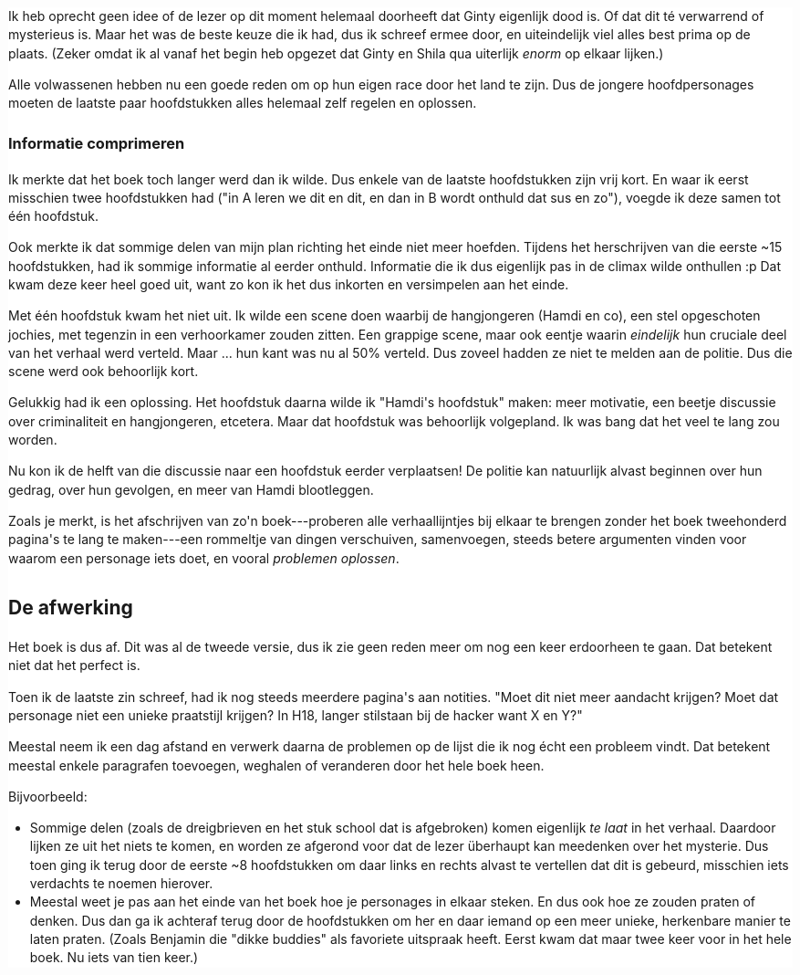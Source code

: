 Ik heb oprecht geen idee of de lezer op dit moment helemaal doorheeft dat Ginty eigenlijk dood is. Of dat dit té verwarrend of mysterieus is. Maar het was de beste keuze die ik had, dus ik schreef ermee door, en uiteindelijk viel alles best prima op de plaats. (Zeker omdat ik al vanaf het begin heb opgezet dat Ginty en Shila qua uiterlijk _enorm_ op elkaar lijken.)

Alle volwassenen hebben nu een goede reden om op hun eigen race door het land te zijn. Dus de jongere hoofdpersonages moeten de laatste paar hoofdstukken alles helemaal zelf regelen en oplossen.

### Informatie comprimeren

Ik merkte dat het boek toch langer werd dan ik wilde. Dus enkele van de laatste hoofdstukken zijn vrij kort. En waar ik eerst misschien twee hoofdstukken had ("in A leren we dit en dit, en dan in B wordt onthuld dat sus en zo"), voegde ik deze samen tot één hoofdstuk.

Ook merkte ik dat sommige delen van mijn plan richting het einde niet meer hoefden. Tijdens het herschrijven van die eerste ~15 hoofdstukken, had ik sommige informatie al eerder onthuld. Informatie die ik dus eigenlijk pas in de climax wilde onthullen :p Dat kwam deze keer heel goed uit, want zo kon ik het dus inkorten en versimpelen aan het einde. 

Met één hoofdstuk kwam het niet uit. Ik wilde een scene doen waarbij de hangjongeren (Hamdi en co), een stel opgeschoten jochies, met tegenzin in een verhoorkamer zouden zitten. Een grappige scene, maar ook eentje waarin _eindelijk_ hun cruciale deel van het verhaal werd verteld. Maar ... hun kant was nu al 50% verteld. Dus zoveel hadden ze niet te melden aan de politie. Dus die scene werd ook behoorlijk kort.

Gelukkig had ik een oplossing. Het hoofdstuk daarna wilde ik "Hamdi's hoofdstuk" maken: meer motivatie, een beetje discussie over criminaliteit en hangjongeren, etcetera. Maar dat hoofdstuk was behoorlijk volgepland. Ik was bang dat het veel te lang zou worden.

Nu kon ik de helft van die discussie naar een hoofdstuk eerder verplaatsen! De politie kan natuurlijk alvast beginnen over hun gedrag, over hun gevolgen, en meer van Hamdi blootleggen.

Zoals je merkt, is het afschrijven van zo'n boek---proberen alle verhaallijntjes bij elkaar te brengen zonder het boek tweehonderd pagina's te lang te maken---een rommeltje van dingen verschuiven, samenvoegen, steeds betere argumenten vinden voor waarom een personage iets doet, en vooral _problemen oplossen_.

## De afwerking

Het boek is dus af. Dit was al de tweede versie, dus ik zie geen reden meer om nog een keer erdoorheen te gaan. Dat betekent niet dat het perfect is. 

Toen ik de laatste zin schreef, had ik nog steeds meerdere pagina's aan notities. "Moet dit niet meer aandacht krijgen? Moet dat personage niet een unieke praatstijl krijgen? In H18, langer stilstaan bij de hacker want X en Y?"

Meestal neem ik een dag afstand en verwerk daarna de problemen op de lijst die ik nog écht een probleem vindt. Dat betekent meestal enkele paragrafen toevoegen, weghalen of veranderen door het hele boek heen.

Bijvoorbeeld:

  * Sommige delen (zoals de dreigbrieven en het stuk school dat is afgebroken) komen eigenlijk _te laat_ in het verhaal. Daardoor lijken ze uit het niets te komen, en worden ze afgerond voor dat de lezer überhaupt kan meedenken over het mysterie. Dus toen ging ik terug door de eerste ~8 hoofdstukken om daar links en rechts alvast te vertellen dat dit is gebeurd, misschien iets verdachts te noemen hierover.
  * Meestal weet je pas aan het einde van het boek hoe je personages in elkaar steken. En dus ook hoe ze zouden praten of denken. Dus dan ga ik achteraf terug door de hoofdstukken om her en daar iemand op een meer unieke, herkenbare manier te laten praten. (Zoals Benjamin die "dikke buddies" als favoriete uitspraak heeft. Eerst kwam dat maar twee keer voor in het hele boek. Nu iets van tien keer.)
